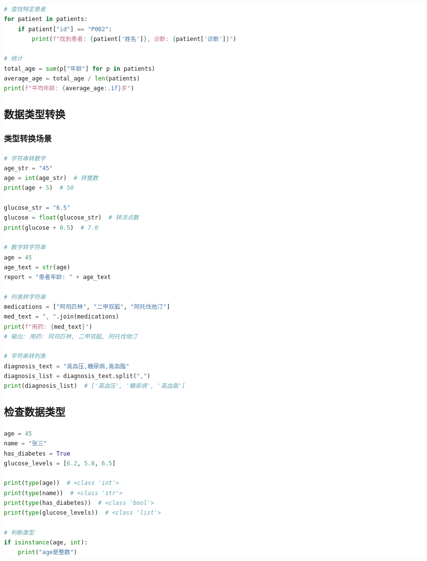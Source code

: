 ```python
# 查找特定患者
for patient in patients:
    if patient["id"] == "P002":
        print(f"找到患者: {patient['姓名']}, 诊断: {patient['诊断']}")

# 统计
total_age = sum(p["年龄"] for p in patients)
average_age = total_age / len(patients)
print(f"平均年龄: {average_age:.1f}岁")
```

## 数据类型转换

### 类型转换场景

```python
# 字符串转数字
age_str = "45"
age = int(age_str)  # 转整数
print(age + 5)  # 50

glucose_str = "6.5"
glucose = float(glucose_str)  # 转浮点数
print(glucose + 0.5)  # 7.0

# 数字转字符串
age = 45
age_text = str(age)
report = "患者年龄: " + age_text

# 列表转字符串
medications = ["阿司匹林", "二甲双胍", "阿托伐他汀"]
med_text = ", ".join(medications)
print(f"用药: {med_text}")
# 输出: 用药: 阿司匹林, 二甲双胍, 阿托伐他汀

# 字符串转列表
diagnosis_text = "高血压,糖尿病,高血脂"
diagnosis_list = diagnosis_text.split(",")
print(diagnosis_list)  # ['高血压', '糖尿病', '高血脂']
```

## 检查数据类型

```python
age = 45
name = "张三"
has_diabetes = True
glucose_levels = [6.2, 5.8, 6.5]

print(type(age))  # <class 'int'>
print(type(name))  # <class 'str'>
print(type(has_diabetes))  # <class 'bool'>
print(type(glucose_levels))  # <class 'list'>

# 判断类型
if isinstance(age, int):
    print("age是整数")
```
